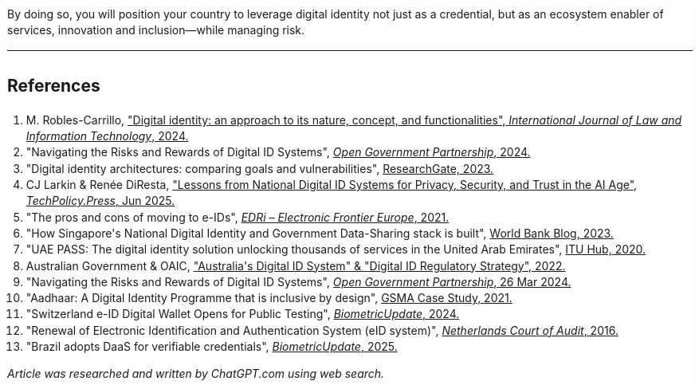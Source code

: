 By doing so, you will position your country to leverage digital identity not just as a credential, but as an ecosystem enabler of services, innovation and inclusion—while managing risk.

---

## References

1. <span id="ref1">M. Robles-Carrillo,  ["Digital identity: an approach to its nature, concept, and functionalities", *International Journal of Law and Information Technology*, 2024.](https://academic.oup.com/ijlit/article/doi/10.1093/ijlit/eaae019/7760180)
2. <span id="ref2">"Navigating the Risks and Rewards of Digital ID Systems",</span>  [*Open Government Partnership*, 2024.](https://www.opengovpartnership.org/stories/navigating-the-risks-and-rewards-of-digital-id-systems/)
3. <span id="ref3">"Digital identity architectures: comparing goals and vulnerabilities",</span>  [ResearchGate, 2023.](https://www.researchgate.net/publication/368664352_Digital_identity_architectures_comparing_goals_and_vulnerabilities)
4. <span id="ref4">CJ Larkin & Renée DiResta,</span>  ["Lessons from National Digital ID Systems for Privacy, Security, and Trust in the AI Age", *TechPolicy.Press*, Jun 2025.](https://www.techpolicy.press/lessons-from-national-digital-id-systems-for-privacy-security-and-trust-in-the-ai-age/)
5. <span id="ref5">"The pros and cons of moving to e-IDs",</span>  [*EDRi – Electronic Frontier Europe*, 2021.](https://edri.org/our-work/the-pros-and-cons-of-moving-to-eids/)
6. <span id="ref6">"How Singapore's National Digital Identity and Government Data-Sharing stack is built",</span>  [World Bank Blog, 2023.](https://blogs.worldbank.org/en/digital-development/how-singapores-national-digital-identity-and-government-digital-data-sharing)
7. <span id="ref7">"UAE PASS: The digital identity solution unlocking thousands of services in the United Arab Emirates",</span>  [ITU Hub, 2020.](https://www.itu.int/hub/2020/11/uae-pass-the-digital-identity-solution-unlocking-thousands-of-services-in-the-united-arab-emirates/)
8. <span id="ref8">Australian Government & OAIC,</span>  ["Australia's Digital ID System" & "Digital ID Regulatory Strategy", 2022.](https://www.finance.gov.au/government/australias-digital-id-system)
9. <span id="ref9">"Navigating the Risks and Rewards of Digital ID Systems",</span>  [*Open Government Partnership*, 26 Mar 2024.](https://www.opengovpartnership.org/stories/navigating-the-risks-and-rewards-of-digital-id-systems/)
10. <span id="ref10">"Aadhaar: A Digital Identity Programme that is inclusive by design",</span>  [GSMA Case Study, 2021.](https://www.gsma.com/solutions-and-impact/connectivity-for-good/mobile-for-development/country/india/gsmas-case-study-on-aadhaar-a-digital-identity-programme-that-is-inclusive-by-design/)
11. <span id="ref11">"Switzerland e-ID Digital Wallet Opens for Public Testing",</span>  [*BiometricUpdate*, 2024.](https://www.biometricupdate.com/202504/switzerland-e-id-digital-wallet-open-for-public-testing/)
12. <span id="ref12">"Renewal of Electronic Identification and Authentication System (eID system)",</span>  [*Netherlands Court of Audit*, 2016.](https://english.rekenkamer.nl/publications/reports/2016/09/08/renewal-of-electronic-identification-and-authentication-system-eid-system)
13. <span id="ref13">"Brazil adopts DaaS for verifiable credentials",</span>  [*BiometricUpdate*, 2025.](https://www.biometricupdate.com/202507/brazil-adopts-daas-for-verifiable-credentials/)

*Article was researched and written by ChatGPT.com using web search.*